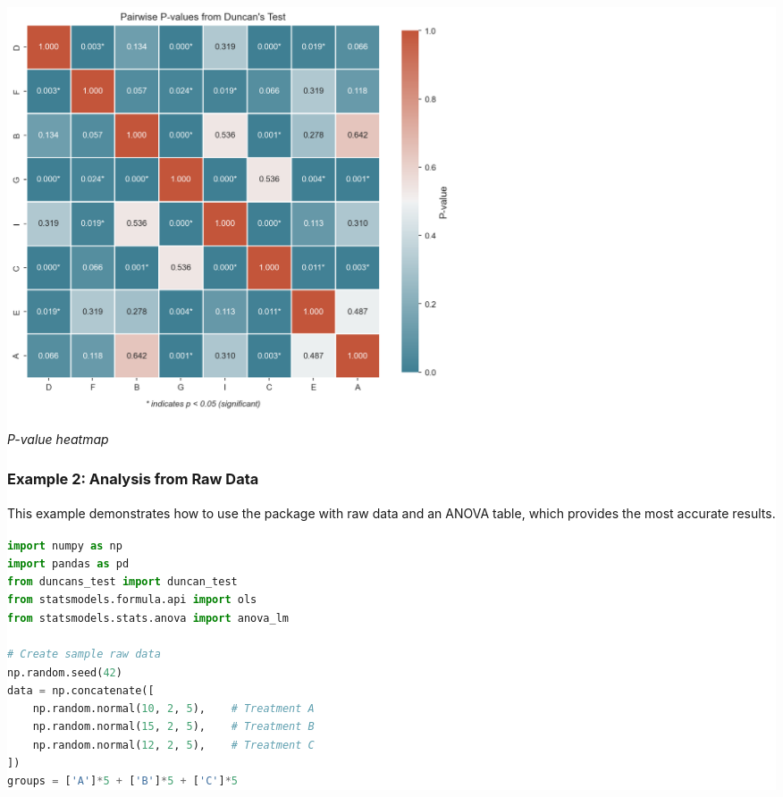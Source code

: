 <img src="images/heatmap.png" width="500"/>

*P-value heatmap*


### Example 2: Analysis from Raw Data

This example demonstrates how to use the package with raw data and an ANOVA table, which provides the most accurate results.

```python
import numpy as np
import pandas as pd
from duncans_test import duncan_test
from statsmodels.formula.api import ols
from statsmodels.stats.anova import anova_lm

# Create sample raw data
np.random.seed(42)
data = np.concatenate([
    np.random.normal(10, 2, 5),    # Treatment A
    np.random.normal(15, 2, 5),    # Treatment B  
    np.random.normal(12, 2, 5),    # Treatment C
])
groups = ['A']*5 + ['B']*5 + ['C']*5

```